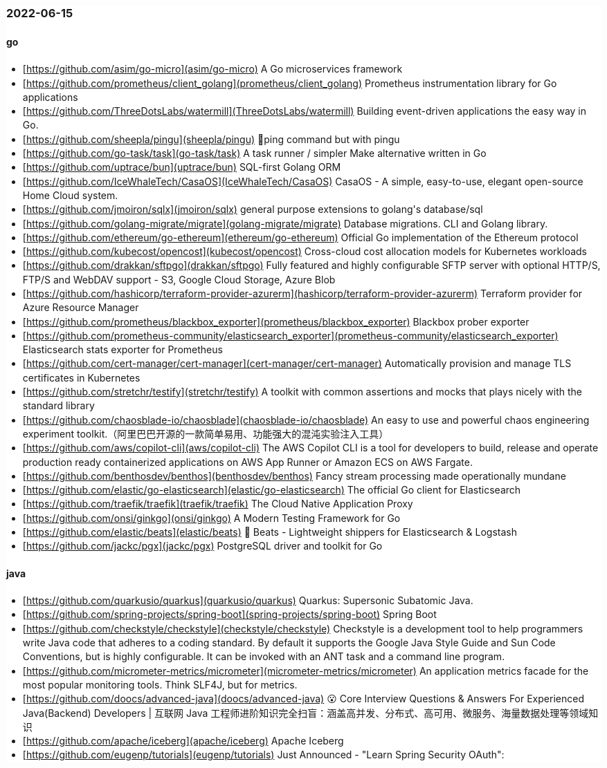### 2022-06-15

#### go
* [https://github.com/asim/go-micro](asim/go-micro) A Go microservices framework
* [https://github.com/prometheus/client_golang](prometheus/client_golang) Prometheus instrumentation library for Go applications
* [https://github.com/ThreeDotsLabs/watermill](ThreeDotsLabs/watermill) Building event-driven applications the easy way in Go.
* [https://github.com/sheepla/pingu](sheepla/pingu) 🐧ping command but with pingu
* [https://github.com/go-task/task](go-task/task) A task runner / simpler Make alternative written in Go
* [https://github.com/uptrace/bun](uptrace/bun) SQL-first Golang ORM
* [https://github.com/IceWhaleTech/CasaOS](IceWhaleTech/CasaOS) CasaOS - A simple, easy-to-use, elegant open-source Home Cloud system.
* [https://github.com/jmoiron/sqlx](jmoiron/sqlx) general purpose extensions to golang's database/sql
* [https://github.com/golang-migrate/migrate](golang-migrate/migrate) Database migrations. CLI and Golang library.
* [https://github.com/ethereum/go-ethereum](ethereum/go-ethereum) Official Go implementation of the Ethereum protocol
* [https://github.com/kubecost/opencost](kubecost/opencost) Cross-cloud cost allocation models for Kubernetes workloads
* [https://github.com/drakkan/sftpgo](drakkan/sftpgo) Fully featured and highly configurable SFTP server with optional HTTP/S, FTP/S and WebDAV support - S3, Google Cloud Storage, Azure Blob
* [https://github.com/hashicorp/terraform-provider-azurerm](hashicorp/terraform-provider-azurerm) Terraform provider for Azure Resource Manager
* [https://github.com/prometheus/blackbox_exporter](prometheus/blackbox_exporter) Blackbox prober exporter
* [https://github.com/prometheus-community/elasticsearch_exporter](prometheus-community/elasticsearch_exporter) Elasticsearch stats exporter for Prometheus
* [https://github.com/cert-manager/cert-manager](cert-manager/cert-manager) Automatically provision and manage TLS certificates in Kubernetes
* [https://github.com/stretchr/testify](stretchr/testify) A toolkit with common assertions and mocks that plays nicely with the standard library
* [https://github.com/chaosblade-io/chaosblade](chaosblade-io/chaosblade) An easy to use and powerful chaos engineering experiment toolkit.（阿里巴巴开源的一款简单易用、功能强大的混沌实验注入工具）
* [https://github.com/aws/copilot-cli](aws/copilot-cli) The AWS Copilot CLI is a tool for developers to build, release and operate production ready containerized applications on AWS App Runner or Amazon ECS on AWS Fargate.
* [https://github.com/benthosdev/benthos](benthosdev/benthos) Fancy stream processing made operationally mundane
* [https://github.com/elastic/go-elasticsearch](elastic/go-elasticsearch) The official Go client for Elasticsearch
* [https://github.com/traefik/traefik](traefik/traefik) The Cloud Native Application Proxy
* [https://github.com/onsi/ginkgo](onsi/ginkgo) A Modern Testing Framework for Go
* [https://github.com/elastic/beats](elastic/beats) 🐠 Beats - Lightweight shippers for Elasticsearch & Logstash
* [https://github.com/jackc/pgx](jackc/pgx) PostgreSQL driver and toolkit for Go

#### java
* [https://github.com/quarkusio/quarkus](quarkusio/quarkus) Quarkus: Supersonic Subatomic Java.
* [https://github.com/spring-projects/spring-boot](spring-projects/spring-boot) Spring Boot
* [https://github.com/checkstyle/checkstyle](checkstyle/checkstyle) Checkstyle is a development tool to help programmers write Java code that adheres to a coding standard. By default it supports the Google Java Style Guide and Sun Code Conventions, but is highly configurable. It can be invoked with an ANT task and a command line program.
* [https://github.com/micrometer-metrics/micrometer](micrometer-metrics/micrometer) An application metrics facade for the most popular monitoring tools. Think SLF4J, but for metrics.
* [https://github.com/doocs/advanced-java](doocs/advanced-java) 😮 Core Interview Questions & Answers For Experienced Java(Backend) Developers | 互联网 Java 工程师进阶知识完全扫盲：涵盖高并发、分布式、高可用、微服务、海量数据处理等领域知识
* [https://github.com/apache/iceberg](apache/iceberg) Apache Iceberg
* [https://github.com/eugenp/tutorials](eugenp/tutorials) Just Announced - "Learn Spring Security OAuth":